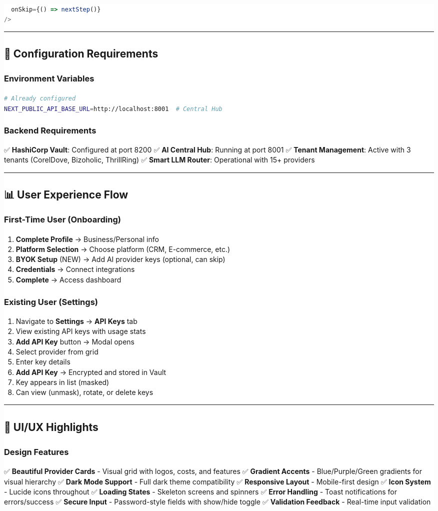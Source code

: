 ```typescript
  onSkip={() => nextStep()}
/>
```

---

## 🔧 Configuration Requirements

### Environment Variables
```bash
# Already configured
NEXT_PUBLIC_API_BASE_URL=http://localhost:8001  # Central Hub
```

### Backend Requirements
✅ **HashiCorp Vault**: Configured at port 8200
✅ **AI Central Hub**: Running at port 8001
✅ **Tenant Management**: Active with 3 tenants (CorelDove, Bizoholic, ThrillRing)
✅ **Smart LLM Router**: Operational with 15+ providers

---

## 📊 User Experience Flow

### First-Time User (Onboarding)
1. **Complete Profile** → Business/Personal info
2. **Platform Selection** → Choose platform (CRM, E-commerce, etc.)
3. **BYOK Setup** (NEW) → Add AI provider keys (optional, can skip)
4. **Credentials** → Connect integrations
5. **Complete** → Access dashboard

### Existing User (Settings)
1. Navigate to **Settings** → **API Keys** tab
2. View existing API keys with usage stats
3. **Add API Key** button → Modal opens
4. Select provider from grid
5. Enter key details
6. **Add API Key** → Encrypted and stored in Vault
7. Key appears in list (masked)
8. Can view (unmask), rotate, or delete keys

---

## 🎨 UI/UX Highlights

### Design Features
✅ **Beautiful Provider Cards** - Visual grid with logos, costs, and features
✅ **Gradient Accents** - Blue/Purple/Green gradients for visual hierarchy
✅ **Dark Mode Support** - Full dark theme compatibility
✅ **Responsive Layout** - Mobile-first design
✅ **Icon System** - Lucide icons throughout
✅ **Loading States** - Skeleton screens and spinners
✅ **Error Handling** - Toast notifications for errors/success
✅ **Secure Input** - Password-style fields with show/hide toggle
✅ **Validation Feedback** - Real-time input validation
